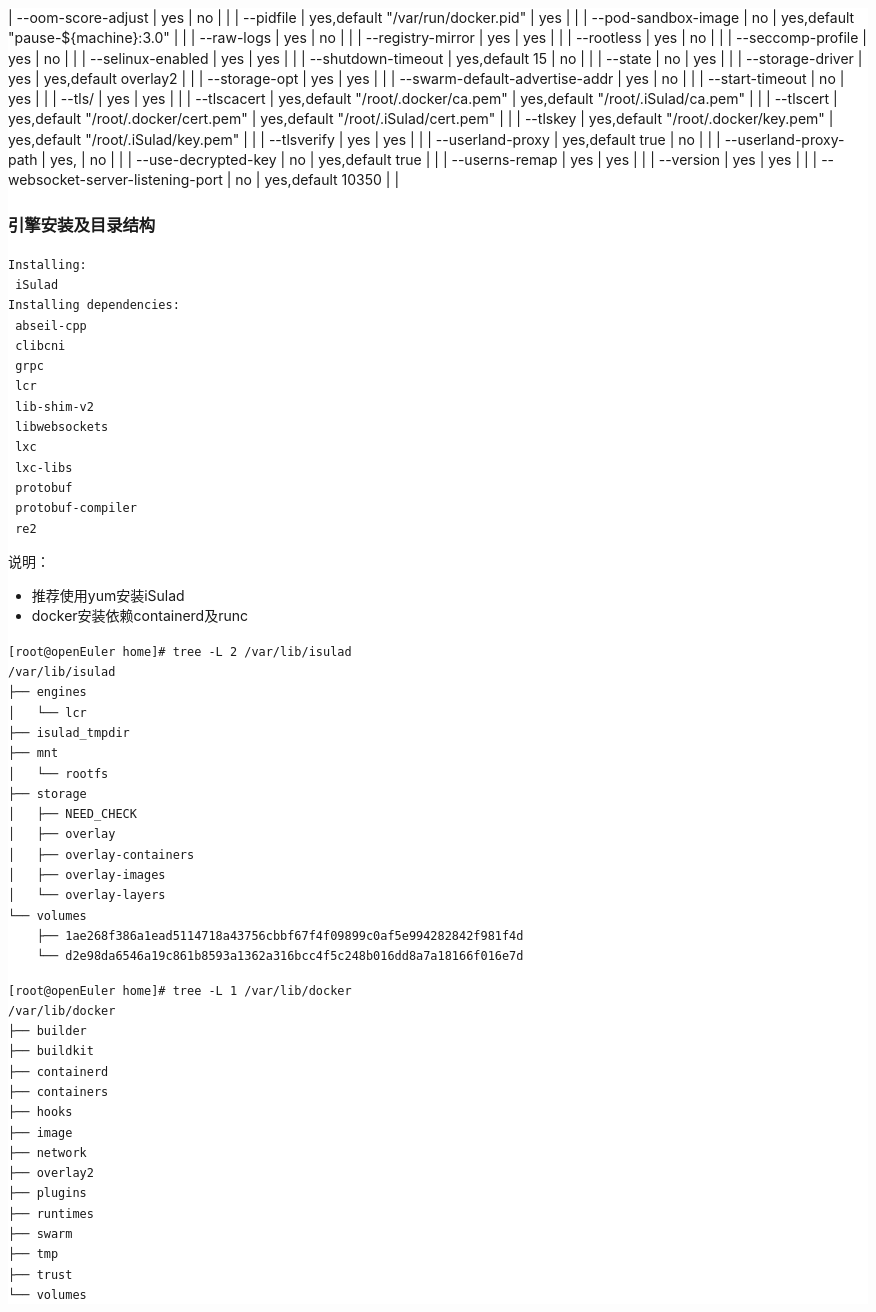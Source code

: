 | --oom-score-adjust                 | yes                                                          | no                                                           |      |
| --pidfile                          | yes,default "/var/run/docker.pid"                            | yes                                                          |      |
| --pod-sandbox-image                | no                                                           | yes,default "pause-${machine}:3.0"                           |      |
| --raw-logs                         | yes                                                          | no                                                           |      |
| --registry-mirror                  | yes                                                          | yes                                                          |      |
| --rootless                         | yes                                                          | no                                                           |      |
| --seccomp-profile                  | yes                                                          | no                                                           |      |
| --selinux-enabled                  | yes                                                          | yes                                                          |      |
| --shutdown-timeout                 | yes,default 15                                               | no                                                           |      |
| --state                            | no                                                           | yes                                                          |      |
| --storage-driver                   | yes                                                          | yes,default overlay2                                         |      |
| --storage-opt                      | yes                                                          | yes                                                          |      |
| --swarm-default-advertise-addr     | yes                                                          | no                                                           |      |
| --start-timeout                    | no                                                           | yes                                                          |      |
| --tls/                             | yes                                                          | yes                                                          |      |
| --tlscacert                        | yes,default "/root/.docker/ca.pem"                           | yes,default "/root/.iSulad/ca.pem"                           |      |
| --tlscert                          | yes,default "/root/.docker/cert.pem"                         | yes,default "/root/.iSulad/cert.pem"                         |      |
| --tlskey                           | yes,default "/root/.docker/key.pem"                          | yes,default "/root/.iSulad/key.pem"                          |      |
| --tlsverify                        | yes                                                          | yes                                                          |      |
| --userland-proxy                   | yes,default true                                             | no                                                           |      |
| --userland-proxy-path              | yes,                                                         | no                                                           |      |
| --use-decrypted-key                | no                                                           | yes,default true                                             |      |
| --userns-remap                     | yes                                                          | yes                                                          |      |
| --version                          | yes                                                          | yes                                                          |      |
| --websocket-server-listening-port  | no                                                           | yes,default 10350                                            |      |

### 引擎安装及目录结构

```
Installing:
 iSulad                 
Installing dependencies:
 abseil-cpp                  
 clibcni                     
 grpc                   
 lcr                        
 lib-shim-v2  
 libwebsockets 
 lxc                         
 lxc-libs                
 protobuf                       
 protobuf-compiler
 re2       
```

说明：

- 推荐使用yum安装iSulad
- docker安装依赖containerd及runc

```
[root@openEuler home]# tree -L 2 /var/lib/isulad
/var/lib/isulad
├── engines
│   └── lcr
├── isulad_tmpdir
├── mnt
│   └── rootfs
├── storage
│   ├── NEED_CHECK
│   ├── overlay
│   ├── overlay-containers
│   ├── overlay-images
│   └── overlay-layers
└── volumes
    ├── 1ae268f386a1ead5114718a43756cbbf67f4f09899c0af5e994282842f981f4d
    └── d2e98da6546a19c861b8593a1362a316bcc4f5c248b016dd8a7a18166f016e7d
```

```
[root@openEuler home]# tree -L 1 /var/lib/docker
/var/lib/docker
├── builder
├── buildkit
├── containerd
├── containers
├── hooks
├── image
├── network
├── overlay2
├── plugins
├── runtimes
├── swarm
├── tmp
├── trust
└── volumes
```